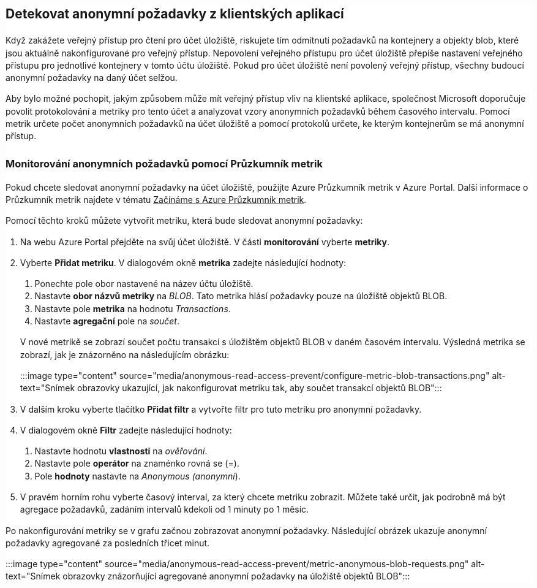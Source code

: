 ## <a name="detect-anonymous-requests-from-client-applications"></a>Detekovat anonymní požadavky z klientských aplikací

Když zakážete veřejný přístup pro čtení pro účet úložiště, riskujete tím odmítnutí požadavků na kontejnery a objekty blob, které jsou aktuálně nakonfigurované pro veřejný přístup. Nepovolení veřejného přístupu pro účet úložiště přepíše nastavení veřejného přístupu pro jednotlivé kontejnery v tomto účtu úložiště. Pokud pro účet úložiště není povolený veřejný přístup, všechny budoucí anonymní požadavky na daný účet selžou.

Aby bylo možné pochopit, jakým způsobem může mít veřejný přístup vliv na klientské aplikace, společnost Microsoft doporučuje povolit protokolování a metriky pro tento účet a analyzovat vzory anonymních požadavků během časového intervalu. Pomocí metrik určete počet anonymních požadavků na účet úložiště a pomocí protokolů určete, ke kterým kontejnerům se má anonymní přístup.

### <a name="monitor-anonymous-requests-with-metrics-explorer"></a>Monitorování anonymních požadavků pomocí Průzkumník metrik

Pokud chcete sledovat anonymní požadavky na účet úložiště, použijte Azure Průzkumník metrik v Azure Portal. Další informace o Průzkumník metrik najdete v tématu [Začínáme s Azure Průzkumník metrik](../../azure-monitor/essentials/metrics-getting-started.md).

Pomocí těchto kroků můžete vytvořit metriku, která bude sledovat anonymní požadavky:

1. Na webu Azure Portal přejděte na svůj účet úložiště. V části **monitorování** vyberte **metriky**.
1. Vyberte **Přidat metriku**. V dialogovém okně **metrika** zadejte následující hodnoty:
    1. Ponechte pole obor nastavené na název účtu úložiště.
    1. Nastavte **obor názvů metriky** na *BLOB*. Tato metrika hlásí požadavky pouze na úložiště objektů BLOB.
    1. Nastavte pole **metrika** na hodnotu *Transactions*.
    1. Nastavte **agregační** pole na *součet*.

    V nové metrikě se zobrazí součet počtu transakcí s úložištěm objektů BLOB v daném časovém intervalu. Výsledná metrika se zobrazí, jak je znázorněno na následujícím obrázku:

    :::image type="content" source="media/anonymous-read-access-prevent/configure-metric-blob-transactions.png" alt-text="Snímek obrazovky ukazující, jak nakonfigurovat metriku tak, aby součet transakcí objektů BLOB":::

1. V dalším kroku vyberte tlačítko **Přidat filtr** a vytvořte filtr pro tuto metriku pro anonymní požadavky.
1. V dialogovém okně **Filtr** zadejte následující hodnoty:
    1. Nastavte hodnotu **vlastnosti** na *ověřování*.
    1. Nastavte pole **operátor** na znaménko rovná se (=).
    1. Pole **hodnoty** nastavte na *Anonymous (anonymní*).
1. V pravém horním rohu vyberte časový interval, za který chcete metriku zobrazit. Můžete také určit, jak podrobně má být agregace požadavků, zadáním intervalů kdekoli od 1 minuty po 1 měsíc.

Po nakonfigurování metriky se v grafu začnou zobrazovat anonymní požadavky. Následující obrázek ukazuje anonymní požadavky agregované za posledních třicet minut.

:::image type="content" source="media/anonymous-read-access-prevent/metric-anonymous-blob-requests.png" alt-text="Snímek obrazovky znázorňující agregované anonymní požadavky na úložiště objektů BLOB":::
